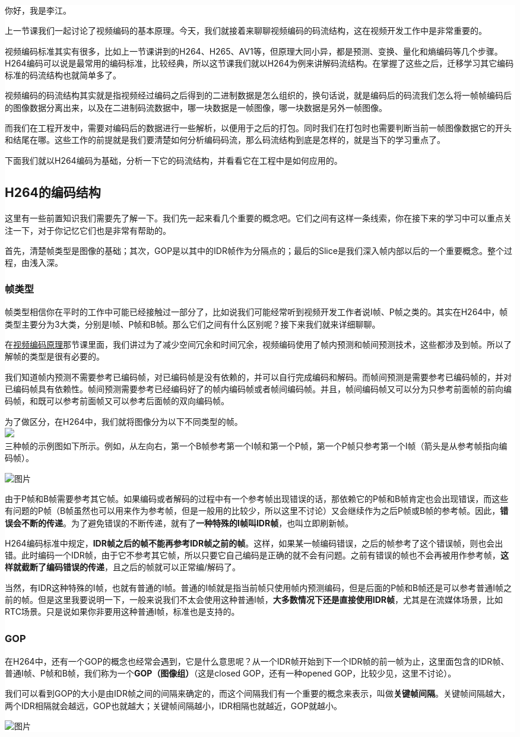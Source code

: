你好，我是李江。

上一节课我们一起讨论了视频编码的基本原理。今天，我们就接着来聊聊视频编码的码流结构，这在视频开发工作中是非常重要的。

视频编码标准其实有很多，比如上一节课讲到的H264、H265、AV1等，但原理大同小异，都是预测、变换、量化和熵编码等几个步骤。H264编码可以说是最常用的编码标准，比较经典，所以这节课我们就以H264为例来讲解码流结构。在掌握了这些之后，迁移学习其它编码标准的码流结构也就简单多了。

视频编码的码流结构其实就是指视频经过编码之后得到的二进制数据是怎么组织的，换句话说，就是编码后的码流我们怎么将一帧帧编码后的图像数据分离出来，以及在二进制码流数据中，哪一块数据是一帧图像，哪一块数据是另外一帧图像。

而我们在工程开发中，需要对编码后的数据进行一些解析，以便用于之后的打包。同时我们在打包时也需要判断当前一帧图像数据它的开头和结尾在哪。这些工作的前提就是我们要清楚如何分析编码码流，那么码流结构到底是怎样的，就是当下的学习重点了。

下面我们就以H264编码为基础，分析一下它的码流结构，并看看它在工程中是如何应用的。

## H264的编码结构

这里有一些前置知识我们需要先了解一下。我们先一起来看几个重要的概念吧。它们之间有这样一条线索，你在接下来的学习中可以重点关注一下，对于你记忆它们也是非常有帮助的。

首先，清楚帧类型是图像的基础；其次，GOP是以其中的IDR帧作为分隔点的；最后的Slice是我们深入帧内部以后的一个重要概念。整个过程，由浅入深。

### 帧类型

帧类型相信你在平时的工作中可能已经接触过一部分了，比如说我们可能经常听到视频开发工作者说I帧、P帧之类的。其实在H264中，帧类型主要分为3大类，分别是I帧、P帧和B帧。那么它们之间有什么区别呢？接下来我们就来详细聊聊。

在[视频编码原理](https://time.geekbang.org/column/article/459554)那节课里面，我们讲过为了减少空间冗余和时间冗余，视频编码使用了帧内预测和帧间预测技术，这些都涉及到帧。所以了解帧的类型是很有必要的。

我们知道帧内预测不需要参考已编码帧，对已编码帧是没有依赖的，并可以自行完成编码和解码。而帧间预测是需要参考已编码帧的，并对已编码帧具有依赖性。帧间预测需要参考已经编码好了的帧内编码帧或者帧间编码帧。并且，帧间编码帧又可以分为只参考前面帧的前向编码帧，和既可以参考前面帧又可以参考后面帧的双向编码帧。

为了做区分，在H264中，我们就将图像分为以下不同类型的帧。  
![](https://static001.geekbang.org/resource/image/6b/8d/6b908464d87e30bf977893ababf7e78d.jpg?wh=1280x392)  
三种帧的示例图如下所示。例如，从左向右，第一个B帧参考第一个I帧和第一个P帧，第一个P帧只参考第一个I帧（箭头是从参考帧指向编码帧）。

![图片](https://static001.geekbang.org/resource/image/ab/4c/ab75b04921d925f567a92796c992e54c.jpeg?wh=1920x376)

由于P帧和B帧需要参考其它帧。如果编码或者解码的过程中有一个参考帧出现错误的话，那依赖它的P帧和B帧肯定也会出现错误，而这些有问题的P帧（B帧虽然也可以用来作为参考帧，但是一般用的比较少，所以这里不讨论）又会继续作为之后P帧或B帧的参考帧。因此，**错误会不断的传递**。为了避免错误的不断传递，就有了**一种特殊的I帧叫IDR帧**，也叫立即刷新帧。

H264编码标准中规定，**IDR帧之后的帧不能再参考IDR帧之前的帧**。这样，如果某一帧编码错误，之后的帧参考了这个错误帧，则也会出错。此时编码一个IDR帧，由于它不参考其它帧，所以只要它自己编码是正确的就不会有问题。之前有错误的帧也不会再被用作参考帧，**这样就截断了编码错误的传递**，且之后的帧就可以正常编/解码了。

当然，有IDR这种特殊的I帧，也就有普通的I帧。普通的I帧就是指当前帧只使用帧内预测编码，但是后面的P帧和B帧还是可以参考普通I帧之前的帧。但是这里我要说明一下，一般来说我们不太会使用这种普通I帧，**大多数情况下还是直接使用IDR帧**，尤其是在流媒体场景，比如RTC场景。只是说如果你非要用这种普通I帧，标准也是支持的。

### GOP

在H264中，还有一个GOP的概念也经常会遇到，它是什么意思呢？从一个IDR帧开始到下一个IDR帧的前一帧为止，这里面包含的IDR帧、普通I帧、P帧和B帧，我们称为一个**GOP（图像组）**（这是closed GOP，还有一种opened GOP，比较少见，这里不讨论）。

我们可以看到GOP的大小是由IDR帧之间的间隔来确定的，而这个间隔我们有一个重要的概念来表示，叫做**关键帧间隔**。关键帧间隔越大，两个IDR相隔就会越远，GOP也就越大；关键帧间隔越小，IDR相隔也就越近，GOP就越小。

![图片](https://static001.geekbang.org/resource/image/3d/df/3deac858fff85f0bf3d9c930e6776cdf.jpeg?wh=1920x416)
